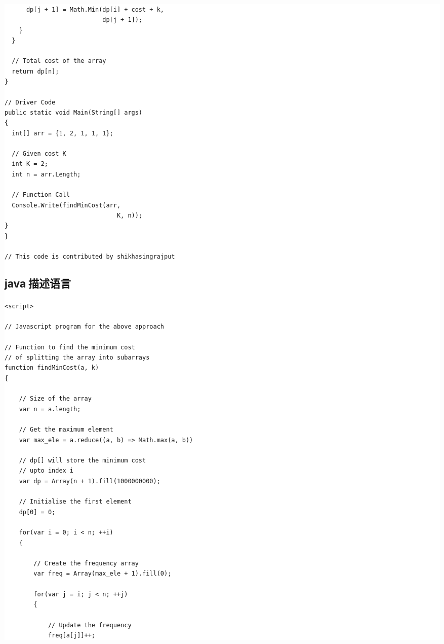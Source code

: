 ```
      dp[j + 1] = Math.Min(dp[i] + cost + k,
                           dp[j + 1]);
    }
  }

  // Total cost of the array
  return dp[n];
}

// Driver Code
public static void Main(String[] args)
{
  int[] arr = {1, 2, 1, 1, 1};

  // Given cost K
  int K = 2;
  int n = arr.Length;

  // Function Call
  Console.Write(findMinCost(arr,
                               K, n));
}
}

// This code is contributed by shikhasingrajput
```

## java 描述语言

```
<script>

// Javascript program for the above approach

// Function to find the minimum cost
// of splitting the array into subarrays
function findMinCost(a, k)
{

    // Size of the array
    var n = a.length;

    // Get the maximum element
    var max_ele = a.reduce((a, b) => Math.max(a, b))

    // dp[] will store the minimum cost
    // upto index i
    var dp = Array(n + 1).fill(1000000000);

    // Initialise the first element
    dp[0] = 0;

    for(var i = 0; i < n; ++i)
    {

        // Create the frequency array
        var freq = Array(max_ele + 1).fill(0);

        for(var j = i; j < n; ++j)
        {

            // Update the frequency
            freq[a[j]]++;
```